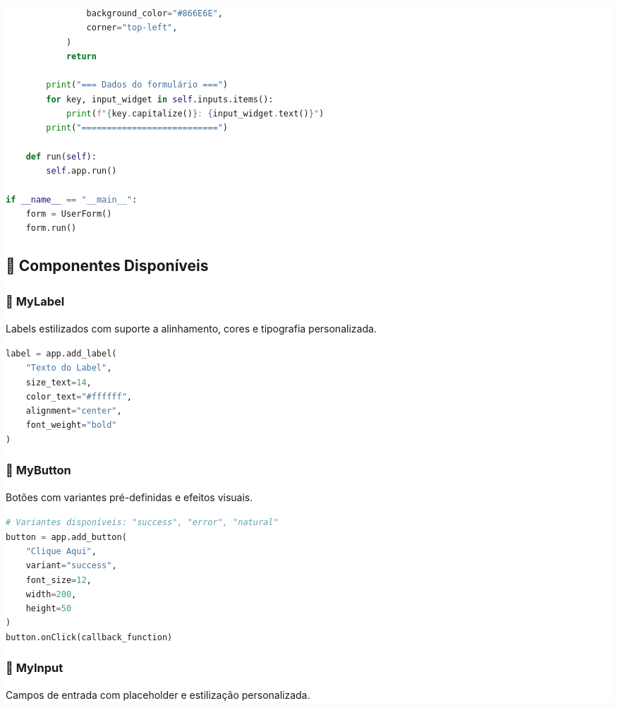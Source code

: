 ```python
                background_color="#866E6E",
                corner="top-left",
            )
            return
        
        print("=== Dados do formulário ===")
        for key, input_widget in self.inputs.items():
            print(f"{key.capitalize()}: {input_widget.text()}")
        print("===========================")

    def run(self):
        self.app.run()

if __name__ == "__main__":
    form = UserForm()
    form.run()
```

## 🧩 Componentes Disponíveis

### 📝 **MyLabel**
Labels estilizados com suporte a alinhamento, cores e tipografia personalizada.

```python
label = app.add_label(
    "Texto do Label",
    size_text=14,
    color_text="#ffffff",
    alignment="center",
    font_weight="bold"
)
```

### 🔘 **MyButton**
Botões com variantes pré-definidas e efeitos visuais.

```python
# Variantes disponíveis: "success", "error", "natural"
button = app.add_button(
    "Clique Aqui",
    variant="success",
    font_size=12,
    width=200,
    height=50
)
button.onClick(callback_function)
```

### 📝 **MyInput**
Campos de entrada com placeholder e estilização personalizada.
